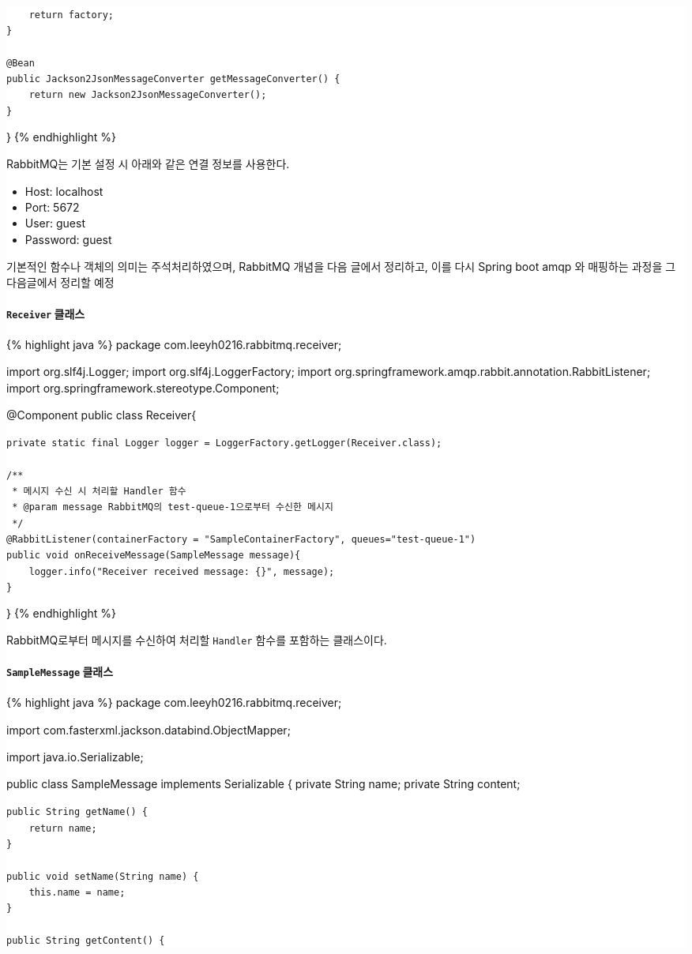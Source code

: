         return factory;
    }

    @Bean
    public Jackson2JsonMessageConverter getMessageConverter() {
        return new Jackson2JsonMessageConverter();
    }
}
{% endhighlight %}

RabbitMQ는 기본 설정 시 아래와 같은 연결 정보를 사용한다.

* Host: localhost
* Port: 5672
* User: guest
* Password: guest

기본적인 함수나 객체의 의미는 주석처리하였으며, RabbitMQ 개념을 다음 글에서 정리하고, 이를 다시 Spring boot amqp 와 매핑하는 과정을 그 다음글에서 정리할 예정

#### `Receiver` 클래스

{% highlight java %}
package com.leeyh0216.rabbitmq.receiver;

import org.slf4j.Logger;
import org.slf4j.LoggerFactory;
import org.springframework.amqp.rabbit.annotation.RabbitListener;
import org.springframework.stereotype.Component;

@Component
public class Receiver{

    private static final Logger logger = LoggerFactory.getLogger(Receiver.class);

    /**
     * 메시지 수신 시 처리할 Handler 함수
     * @param message RabbitMQ의 test-queue-1으로부터 수신한 메시지
     */
    @RabbitListener(containerFactory = "SampleContainerFactory", queues="test-queue-1")
    public void onReceiveMessage(SampleMessage message){
        logger.info("Receiver received message: {}", message);
    }

}
{% endhighlight %}

RabbitMQ로부터 메시지를 수신하여 처리할 `Handler` 함수를 포함하는 클래스이다.

#### `SampleMessage` 클래스

{% highlight java %}
package com.leeyh0216.rabbitmq.receiver;

import com.fasterxml.jackson.databind.ObjectMapper;

import java.io.Serializable;


public class SampleMessage implements Serializable {
    private String name;
    private String content;

    public String getName() {
        return name;
    }

    public void setName(String name) {
        this.name = name;
    }

    public String getContent() {